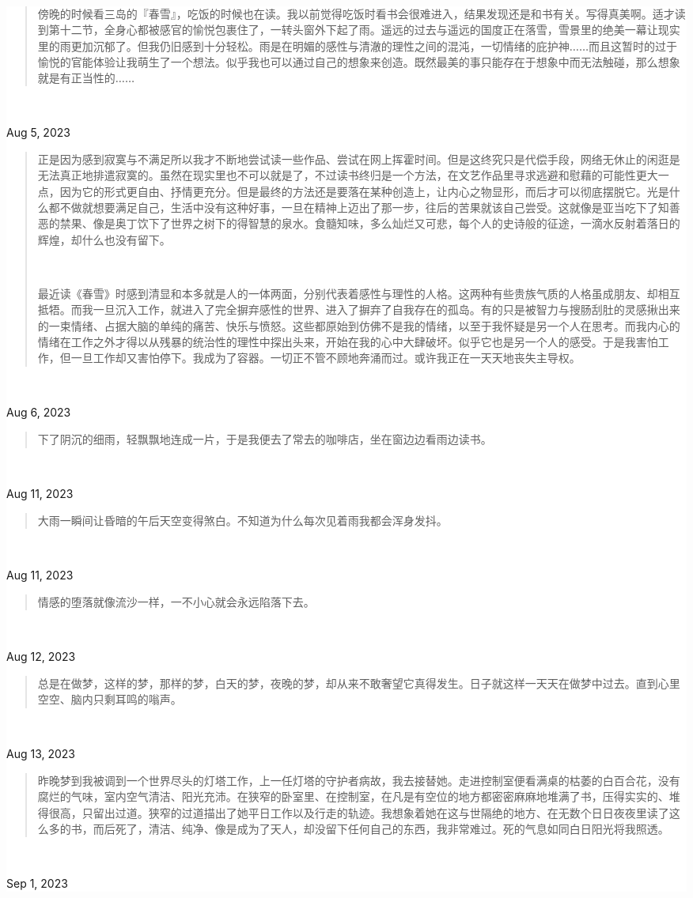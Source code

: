> 傍晚的时候看三岛的『春雪』，吃饭的时候也在读。我以前觉得吃饭时看书会很难进入，结果发现还是和书有关。写得真美啊。适才读到第十二节，全身心都被感官的愉悦包裹住了，一转头窗外下起了雨。遥远的过去与遥远的国度正在落雪，雪景里的绝美一幕让现实里的雨更加沉郁了。但我仍旧感到十分轻松。雨是在明媚的感性与清澈的理性之间的混沌，一切情绪的庇护神……而且这暂时的过于愉悦的官能体验让我萌生了一个想法。似乎我也可以通过自己的想象来创造。既然最美的事只能存在于想象中而无法触碰，那么想象就是有正当性的……
>

</br>

Aug 5, 2023

> 正是因为感到寂寞与不满足所以我才不断地尝试读一些作品、尝试在网上挥霍时间。但是这终究只是代偿手段，网络无休止的闲逛是无法真正地排遣寂寞的。虽然在现实里也不可以就是了，不过读书终归是一个方法，在文艺作品里寻求逃避和慰藉的可能性更大一点，因为它的形式更自由、抒情更充分。但是最终的方法还是要落在某种创造上，让内心之物显形，而后才可以彻底摆脱它。光是什么都不做就想要满足自己，生活中没有这种好事，一旦在精神上迈出了那一步，往后的苦果就该自己尝受。这就像是亚当吃下了知善恶的禁果、像是奥丁饮下了世界之树下的得智慧的泉水。食髓知味，多么灿烂又可悲，每个人的史诗般的征途，一滴水反射着落日的辉煌，却什么也没有留下。
>
> </br>
>
> 最近读《春雪》时感到清显和本多就是人的一体两面，分别代表着感性与理性的人格。这两种有些贵族气质的人格虽成朋友、却相互抵牾。而我一旦沉入工作，就进入了完全摒弃感性的世界、进入了摒弃了自我存在的孤岛。有的只是被智力与搜肠刮肚的灵感揪出来的一束情绪、占据大脑的单纯的痛苦、快乐与愤怒。这些都原始到仿佛不是我的情绪，以至于我怀疑是另一个人在思考。而我内心的情绪在工作之外才得以从残暴的统治性的理性中探出头来，开始在我的心中大肆破坏。似乎它也是另一个人的感受。于是我害怕工作，但一旦工作却又害怕停下。我成为了容器。一切正不管不顾地奔涌而过。或许我正在一天天地丧失主导权。

</br>

Aug 6, 2023

> 下了阴沉的细雨，轻飘飘地连成一片，于是我便去了常去的咖啡店，坐在窗边边看雨边读书。
>

</br>

Aug 11, 2023

> 大雨一瞬间让昏暗的午后天空变得煞白。不知道为什么每次见着雨我都会浑身发抖。
>

</br>

Aug 11, 2023

> 情感的堕落就像流沙一样，一不小心就会永远陷落下去。
>

</br>

Aug 12, 2023

> 总是在做梦，这样的梦，那样的梦，白天的梦，夜晚的梦，却从来不敢奢望它真得发生。日子就这样一天天在做梦中过去。直到心里空空、脑内只剩耳鸣的嗡声。
>

</br>

Aug 13, 2023

> 昨晚梦到我被调到一个世界尽头的灯塔工作，上一任灯塔的守护者病故，我去接替她。走进控制室便看满桌的枯萎的白百合花，没有腐烂的气味，室内空气清洁、阳光充沛。在狭窄的卧室里、在控制室，在凡是有空位的地方都密密麻麻地堆满了书，压得实实的、堆得很高，只留出过道。狭窄的过道描出了她平日工作以及行走的轨迹。我想象着她在这与世隔绝的地方、在无数个日日夜夜里读了这么多的书，而后死了，清洁、纯净、像是成为了天人，却没留下任何自己的东西，我非常难过。死的气息如同白日阳光将我照透。
>

</br>

Sep 1, 2023
